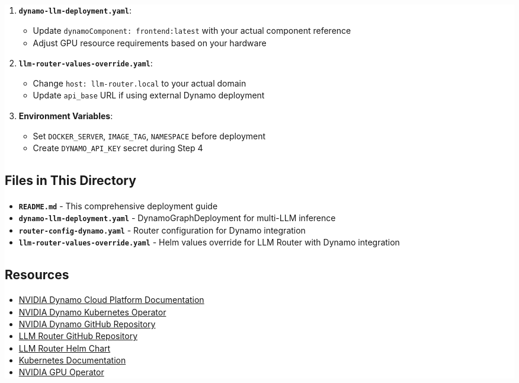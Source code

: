 1. **`dynamo-llm-deployment.yaml`**:
   - Update `dynamoComponent: frontend:latest` with your actual component reference
   - Adjust GPU resource requirements based on your hardware

2. **`llm-router-values-override.yaml`**:
   - Change `host: llm-router.local` to your actual domain
   - Update `api_base` URL if using external Dynamo deployment

3. **Environment Variables**:
   - Set `DOCKER_SERVER`, `IMAGE_TAG`, `NAMESPACE` before deployment
   - Create `DYNAMO_API_KEY` secret during Step 4

## Files in This Directory

- **`README.md`** - This comprehensive deployment guide
- **`dynamo-llm-deployment.yaml`** - DynamoGraphDeployment for multi-LLM inference
- **`router-config-dynamo.yaml`** - Router configuration for Dynamo integration
- **`llm-router-values-override.yaml`** - Helm values override for LLM Router with Dynamo integration

## Resources

- [NVIDIA Dynamo Cloud Platform Documentation](https://docs.nvidia.com/dynamo/latest/guides/dynamo_deploy/dynamo_cloud.html)
- [NVIDIA Dynamo Kubernetes Operator](https://docs.nvidia.com/dynamo/latest/guides/dynamo_deploy/dynamo_operator.html)
- [NVIDIA Dynamo GitHub Repository](https://github.com/ai-dynamo/dynamo)
- [LLM Router GitHub Repository](https://github.com/NVIDIA-AI-Blueprints/llm-router)
- [LLM Router Helm Chart](https://github.com/NVIDIA-AI-Blueprints/llm-router/tree/main/deploy/helm/llm-router)
- [Kubernetes Documentation](https://kubernetes.io/docs/)
- [NVIDIA GPU Operator](https://docs.nvidia.com/datacenter/cloud-native/gpu-operator/overview.html) 